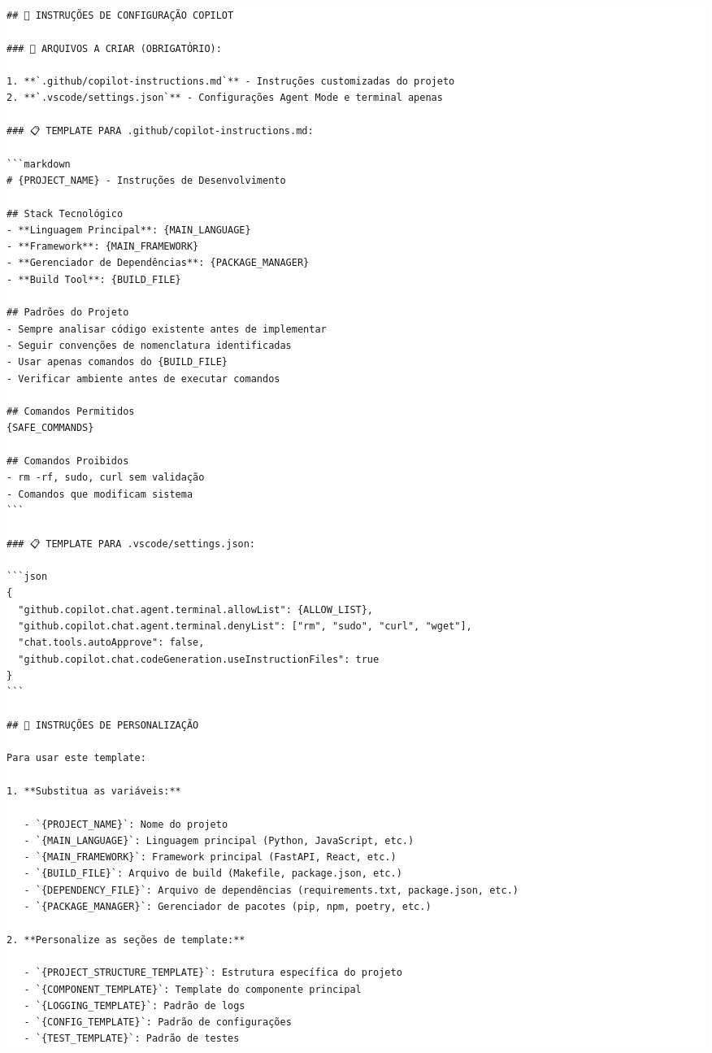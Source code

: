 ````instructions
## 🎯 INSTRUÇÕES DE CONFIGURAÇÃO COPILOT

### 📁 ARQUIVOS A CRIAR (OBRIGATÓRIO):

1. **`.github/copilot-instructions.md`** - Instruções customizadas do projeto
2. **`.vscode/settings.json`** - Configurações Agent Mode e terminal apenas

### 📋 TEMPLATE PARA .github/copilot-instructions.md:

```markdown
# {PROJECT_NAME} - Instruções de Desenvolvimento

## Stack Tecnológico
- **Linguagem Principal**: {MAIN_LANGUAGE}
- **Framework**: {MAIN_FRAMEWORK}
- **Gerenciador de Dependências**: {PACKAGE_MANAGER}
- **Build Tool**: {BUILD_FILE}

## Padrões do Projeto
- Sempre analisar código existente antes de implementar
- Seguir convenções de nomenclatura identificadas
- Usar apenas comandos do {BUILD_FILE}
- Verificar ambiente antes de executar comandos

## Comandos Permitidos
{SAFE_COMMANDS}

## Comandos Proibidos
- rm -rf, sudo, curl sem validação
- Comandos que modificam sistema
```

### 📋 TEMPLATE PARA .vscode/settings.json:

```json
{
  "github.copilot.chat.agent.terminal.allowList": {ALLOW_LIST},
  "github.copilot.chat.agent.terminal.denyList": ["rm", "sudo", "curl", "wget"],
  "chat.tools.autoApprove": false,
  "github.copilot.chat.codeGeneration.useInstructionFiles": true
}
```

## 📝 INSTRUÇÕES DE PERSONALIZAÇÃO

Para usar este template:

1. **Substitua as variáveis:**

   - `{PROJECT_NAME}`: Nome do projeto
   - `{MAIN_LANGUAGE}`: Linguagem principal (Python, JavaScript, etc.)
   - `{MAIN_FRAMEWORK}`: Framework principal (FastAPI, React, etc.)
   - `{BUILD_FILE}`: Arquivo de build (Makefile, package.json, etc.)
   - `{DEPENDENCY_FILE}`: Arquivo de dependências (requirements.txt, package.json, etc.)
   - `{PACKAGE_MANAGER}`: Gerenciador de pacotes (pip, npm, poetry, etc.)

2. **Personalize as seções de template:**

   - `{PROJECT_STRUCTURE_TEMPLATE}`: Estrutura específica do projeto
   - `{COMPONENT_TEMPLATE}`: Template do componente principal
   - `{LOGGING_TEMPLATE}`: Padrão de logs
   - `{CONFIG_TEMPLATE}`: Padrão de configurações
   - `{TEST_TEMPLATE}`: Padrão de testes

````